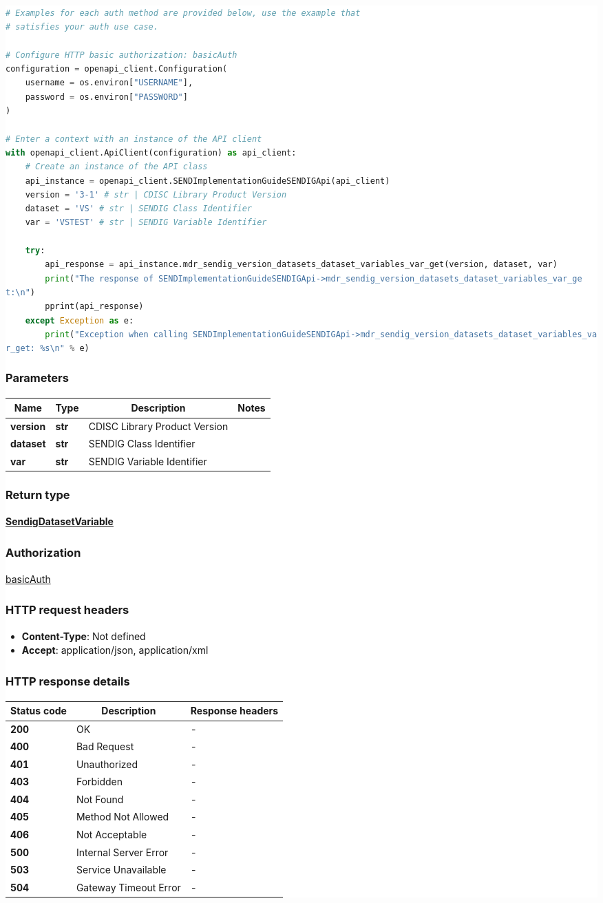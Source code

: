```python
# Examples for each auth method are provided below, use the example that
# satisfies your auth use case.

# Configure HTTP basic authorization: basicAuth
configuration = openapi_client.Configuration(
    username = os.environ["USERNAME"],
    password = os.environ["PASSWORD"]
)

# Enter a context with an instance of the API client
with openapi_client.ApiClient(configuration) as api_client:
    # Create an instance of the API class
    api_instance = openapi_client.SENDImplementationGuideSENDIGApi(api_client)
    version = '3-1' # str | CDISC Library Product Version
    dataset = 'VS' # str | SENDIG Class Identifier
    var = 'VSTEST' # str | SENDIG Variable Identifier

    try:
        api_response = api_instance.mdr_sendig_version_datasets_dataset_variables_var_get(version, dataset, var)
        print("The response of SENDImplementationGuideSENDIGApi->mdr_sendig_version_datasets_dataset_variables_var_get:\n")
        pprint(api_response)
    except Exception as e:
        print("Exception when calling SENDImplementationGuideSENDIGApi->mdr_sendig_version_datasets_dataset_variables_var_get: %s\n" % e)
```



### Parameters

Name | Type | Description  | Notes
------------- | ------------- | ------------- | -------------
 **version** | **str**| CDISC Library Product Version | 
 **dataset** | **str**| SENDIG Class Identifier | 
 **var** | **str**| SENDIG Variable Identifier | 

### Return type

[**SendigDatasetVariable**](SendigDatasetVariable.md)

### Authorization

[basicAuth](../README.md#basicAuth)

### HTTP request headers

 - **Content-Type**: Not defined
 - **Accept**: application/json, application/xml

### HTTP response details
| Status code | Description | Response headers |
|-------------|-------------|------------------|
**200** | OK |  -  |
**400** | Bad Request |  -  |
**401** | Unauthorized |  -  |
**403** | Forbidden |  -  |
**404** | Not Found |  -  |
**405** | Method Not Allowed |  -  |
**406** | Not Acceptable |  -  |
**500** | Internal Server Error |  -  |
**503** | Service Unavailable |  -  |
**504** | Gateway Timeout Error |  -  |
